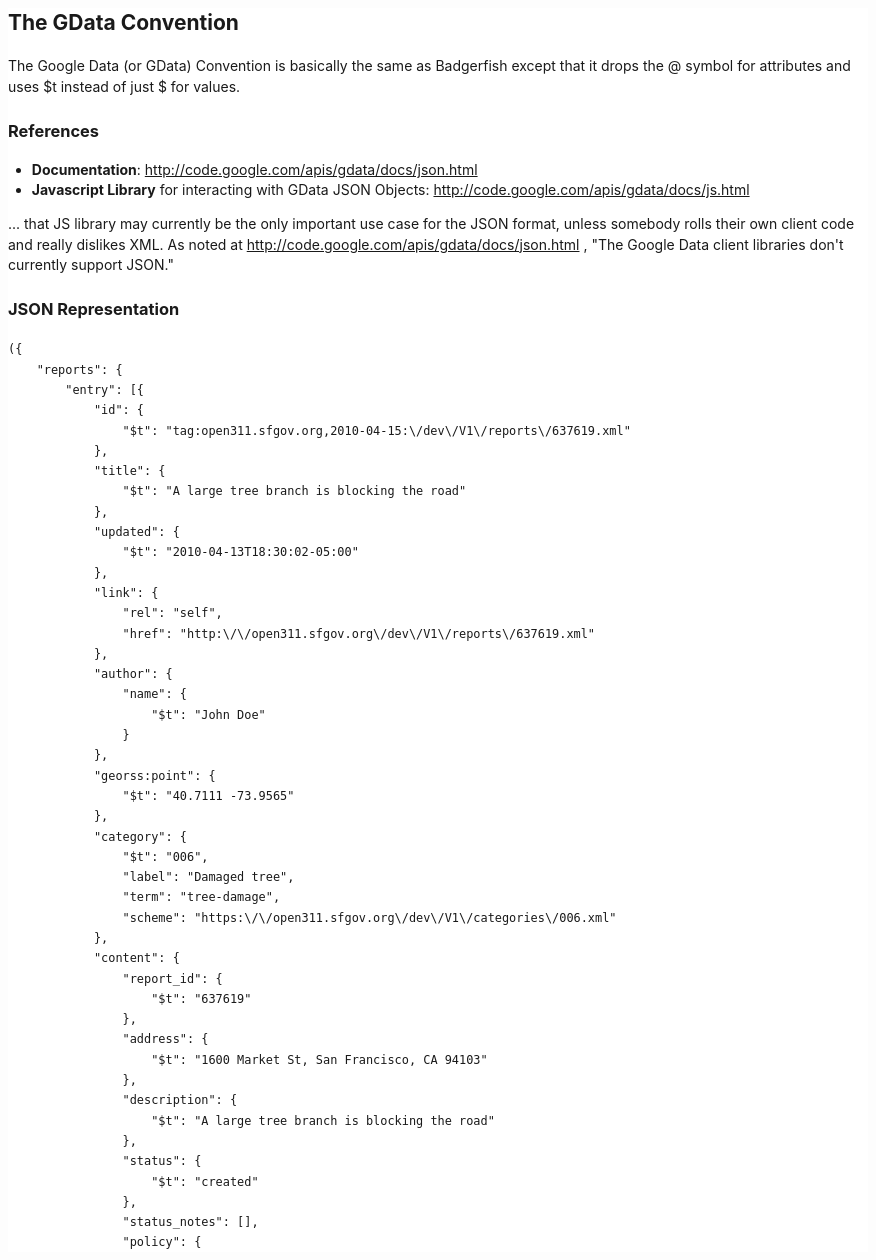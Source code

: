 
The GData Convention
--------------------

The Google Data (or GData) Convention is basically the same as Badgerfish except that it drops the @ symbol for attributes and uses $t instead of just $ for values.

### References

-   **Documentation**: <http://code.google.com/apis/gdata/docs/json.html>
-   **Javascript Library** for interacting with GData JSON Objects: <http://code.google.com/apis/gdata/docs/js.html>

... that JS library may currently be the only important use case for the JSON format, unless somebody rolls their own client code and really dislikes XML. As noted at <http://code.google.com/apis/gdata/docs/json.html> , "The Google Data client libraries don't currently support JSON."

### JSON Representation

    ({
        "reports": {
            "entry": [{
                "id": {
                    "$t": "tag:open311.sfgov.org,2010-04-15:\/dev\/V1\/reports\/637619.xml"
                },
                "title": {
                    "$t": "A large tree branch is blocking the road"
                },
                "updated": {
                    "$t": "2010-04-13T18:30:02-05:00"
                },
                "link": {
                    "rel": "self",
                    "href": "http:\/\/open311.sfgov.org\/dev\/V1\/reports\/637619.xml"
                },
                "author": {
                    "name": {
                        "$t": "John Doe"
                    }
                },
                "georss:point": {
                    "$t": "40.7111 -73.9565"
                },
                "category": {
                    "$t": "006",
                    "label": "Damaged tree",
                    "term": "tree-damage",
                    "scheme": "https:\/\/open311.sfgov.org\/dev\/V1\/categories\/006.xml"
                },
                "content": {
                    "report_id": {
                        "$t": "637619"
                    },
                    "address": {
                        "$t": "1600 Market St, San Francisco, CA 94103"
                    },
                    "description": {
                        "$t": "A large tree branch is blocking the road"
                    },
                    "status": {
                        "$t": "created"
                    },
                    "status_notes": [],
                    "policy": {